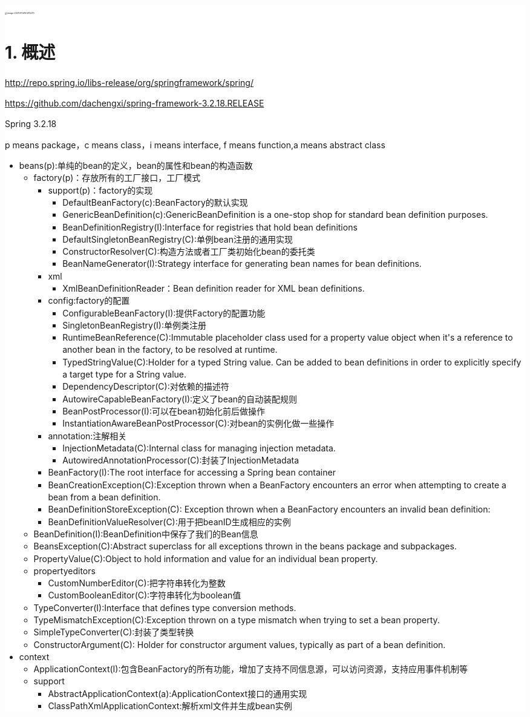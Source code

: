 ```java
```

<img src="https://gitee.com/haojunsheng/ImageHost/raw/master/img/20210704151417.png" alt="image-20210704151415270" style="zoom:25%;" />

# 1. 概述

http://repo.spring.io/libs-release/org/springframework/spring/

https://github.com/dachengxi/spring-framework-3.2.18.RELEASE



Spring 3.2.18

p means package，c means class，i means interface, f means function,a means abstract class

- beans(p):单纯的bean的定义，bean的属性和bean的构造函数
  - factory(p)：存放所有的工厂接口，工厂模式 
    - support(p)：factory的实现
      - DefaultBeanFactory(c):BeanFactory的默认实现
      - GenericBeanDefinition(c):GenericBeanDefinition is a one-stop shop for standard bean definition purposes.
      - BeanDefinitionRegistry(I):Interface for registries that hold bean definitions
      - DefaultSingletonBeanRegistry(C):单例bean注册的通用实现
      - ConstructorResolver(C):构造方法或者工厂类初始化bean的委托类
      - BeanNameGenerator(I):Strategy interface for generating bean names for bean definitions.
    - xml
      - XmlBeanDefinitionReader：Bean definition reader for XML bean definitions.
    - config:factory的配置
      - ConfigurableBeanFactory(I):提供Factory的配置功能
      - SingletonBeanRegistry(I):单例类注册
      - RuntimeBeanReference(C):Immutable placeholder class used for a property value object when it's a reference to another bean in the factory, to be resolved at runtime.
      - TypedStringValue(C):Holder for a typed String value. Can be added to bean definitions in order to explicitly specify a target type for a String value.
      - DependencyDescriptor(C):对依赖的描述符
      - AutowireCapableBeanFactory(I):定义了bean的自动装配规则
      - BeanPostProcessor(I):可以在bean初始化前后做操作
      - InstantiationAwareBeanPostProcessor(C):对bean的实例化做一些操作
    - annotation:注解相关
      - InjectionMetadata(C):Internal class for managing injection metadata.
      - AutowiredAnnotationProcessor(C):封装了InjectionMetadata
    - BeanFactory(I):The root interface for accessing a Spring bean container
    - BeanCreationException(C):Exception thrown when a BeanFactory encounters an error when attempting to create a bean from a bean definition.
    - BeanDefinitionStoreException(C): Exception thrown when a BeanFactory encounters an invalid bean definition:
    - BeanDefinitionValueResolver(C):用于把beanID生成相应的实例
  - BeanDefinition(I):BeanDefinition中保存了我们的Bean信息
  - BeansException(C):Abstract superclass for all exceptions thrown in the beans package and subpackages.
  - PropertyValue(C):Object to hold information and value for an individual bean property.
  - propertyeditors
    - CustomNumberEditor(C):把字符串转化为整数
    - CustomBooleanEditor(C):字符串转化为boolean值
  - TypeConverter(I):Interface that defines type conversion methods.
  - TypeMismatchException(C):Exception thrown on a type mismatch when trying to set a bean property.
  - SimpleTypeConverter(C):封装了类型转换
  - ConstructorArgument(C): Holder for constructor argument values, typically as part of a bean definition.
- context
  - ApplicationContext(I):包含BeanFactory的所有功能，增加了支持不同信息源，可以访问资源，支持应用事件机制等
  - support
    - AbstractApplicationContext(a):ApplicationContext接口的通用实现
    - ClassPathXmlApplicationContext:解析xml文件并生成bean实例